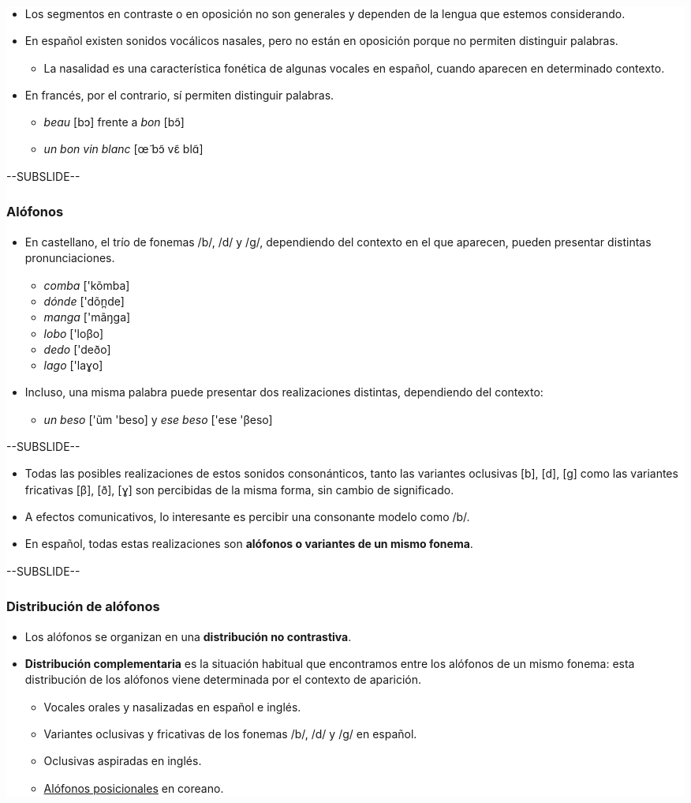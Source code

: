 - Los segmentos en contraste o en oposición no son generales y dependen de la lengua que estemos considerando. 

- En español existen sonidos vocálicos nasales, pero no están en oposición porque no permiten distinguir palabras. 
  
    - La nasalidad es una característica fonética de algunas vocales en español, cuando aparecen en determinado contexto.

- En francés, por el contrario, sí permiten distinguir palabras.

    - *beau* [b&#596;] frente a *bon* [b&#596;&#771;]

    - *un bon vin blanc* [&#339;&#771; b&#596;&#771; v&#603;&#771; bl&#593;&#771;]



--SUBSLIDE--
### Alófonos

- En castellano, el trío de fonemas /b/, /d/ y /g/, dependiendo del contexto en el que aparecen, pueden presentar distintas pronunciaciones. 

    - *comba* ['k&otilde;mba]
    - *dónde* ['d&otilde;n&#810;de]
    - *manga* ['m&atilde;&#331;ga]
    - *lobo* ['lo&beta;o]
    - *dedo* ['de&eth;o]
    - *lago* ['la&#611;o]

- Incluso, una misma palabra puede presentar dos realizaciones distintas, dependiendo del contexto: 

    - *un beso* ['&utilde;m 'beso] y *ese beso* ['ese '&beta;eso]

--SUBSLIDE--

- Todas las posibles realizaciones de estos sonidos consonánticos, tanto las variantes oclusivas [b], [d], [g] como las variantes fricativas [&beta;], [&eth;], [&#611;] son percibidas de la misma forma, sin cambio de significado. 

- A efectos comunicativos, lo interesante es percibir una consonante modelo como /b/. 

- En español, todas estas realizaciones son **alófonos o variantes de un mismo fonema**.

--SUBSLIDE--

### Distribución de alófonos

- Los alófonos se organizan en una **distribución no contrastiva**.

- **Distribución complementaria** es la situación habitual que encontramos entre los alófonos de un mismo fonema: esta distribución de los alófonos viene determinada por el contexto de aparición.

    - Vocales orales y nasalizadas en español e inglés.
    
    - Variantes oclusivas y fricativas de los fonemas /b/, /d/ y /g/ en español.
    
    - Oclusivas aspiradas en inglés.

    - [Alófonos posicionales](http://en.wikipedia.org/wiki/Korean_phonology#Positional_allophones) en coreano.
